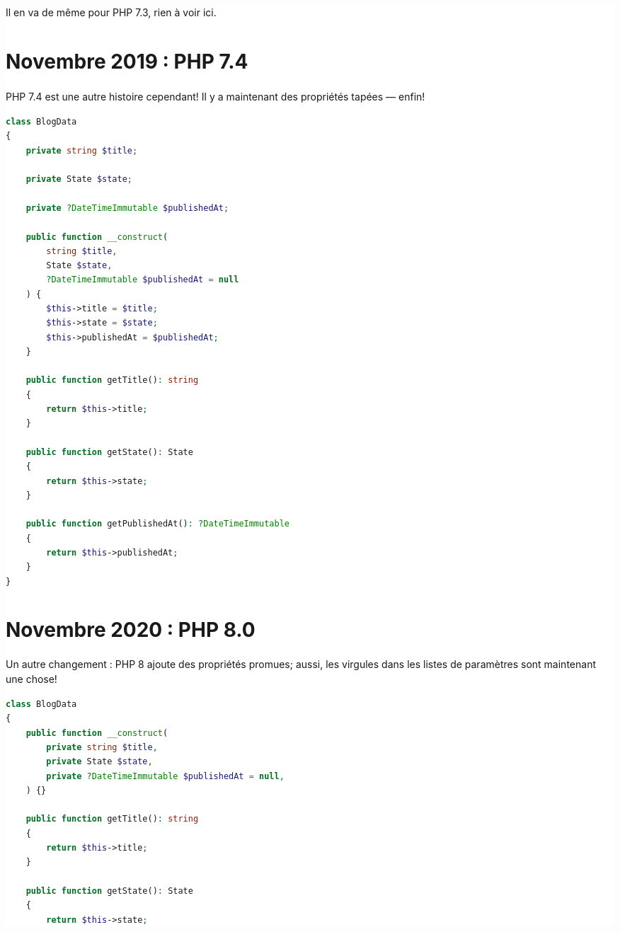 Il en va de même pour PHP 7.3, rien à voir ici.

# Novembre 2019 : PHP 7.4

PHP 7.4 est une autre histoire cependant! Il y a maintenant des propriétés tapées — enfin!

```php
class BlogData
{
    private string $title;
    
    private State $state;
    
    private ?DateTimeImmutable $publishedAt;
   
    public function __construct(
        string $title,
        State $state,
        ?DateTimeImmutable $publishedAt = null
    ) {
        $this->title = $title;
        $this->state = $state;
        $this->publishedAt = $publishedAt;
    }
    
    public function getTitle(): string
    {
        return $this->title;    
    }
    
    public function getState(): State 
    {
        return $this->state;    
    }
    
    public function getPublishedAt(): ?DateTimeImmutable
    {
        return $this->publishedAt;    
    }
}
```

# Novembre 2020 : PHP 8.0

Un autre changement : PHP 8 ajoute des propriétés promues; aussi, les virgules dans les listes de paramètres sont maintenant une chose!

```php
class BlogData
{
    public function __construct(
        private string $title,
        private State $state,
        private ?DateTimeImmutable $publishedAt = null,
    ) {}
    
    public function getTitle(): string
    {
        return $this->title;    
    }
    
    public function getState(): State 
    {
        return $this->state;    
```